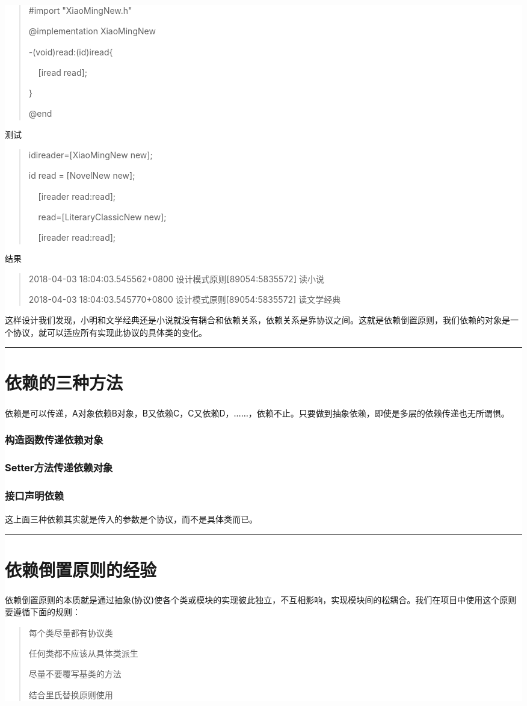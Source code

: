 > #import "XiaoMingNew.h"
>
> @implementation XiaoMingNew
>
> -(void)read:(id<IRead>)iread{
>
>     [iread read];
>
> }
>
> @end

测试

> id<IReader>ireader=[XiaoMingNew new];
>
> id<IReader> read = [NovelNew new];
>
>     [ireader read:read];
>
>     read=[LiteraryClassicNew new];
>
>     [ireader read:read];

结果

> 2018-04-03 18:04:03.545562+0800 设计模式原则[89054:5835572] 读小说
>
> 2018-04-03 18:04:03.545770+0800 设计模式原则[89054:5835572] 读文学经典

这样设计我们发现，小明和文学经典还是小说就没有耦合和依赖关系，依赖关系是靠协议之间。这就是依赖倒置原则，我们依赖的对象是一个协议，就可以适应所有实现此协议的具体类的变化。

* * *

# 依赖的三种方法

依赖是可以传递，A对象依赖B对象，B又依赖C，C又依赖D，……，依赖不止。只要做到抽象依赖，即使是多层的依赖传递也无所谓惧。 

### 构造函数传递依赖对象

### Setter方法传递依赖对象

### 接口声明依赖

这上面三种依赖其实就是传入的参数是个协议，而不是具体类而已。

* * *

# 依赖倒置原则的经验

依赖倒置原则的本质就是通过抽象(协议)使各个类或模块的实现彼此独立，不互相影响，实现模块间的松耦合。我们在项目中使用这个原则要遵循下面的规则：

> 每个类尽量都有协议类
>
> 任何类都不应该从具体类派生
>
> 尽量不要覆写基类的方法 
>
> 结合里氏替换原则使用
